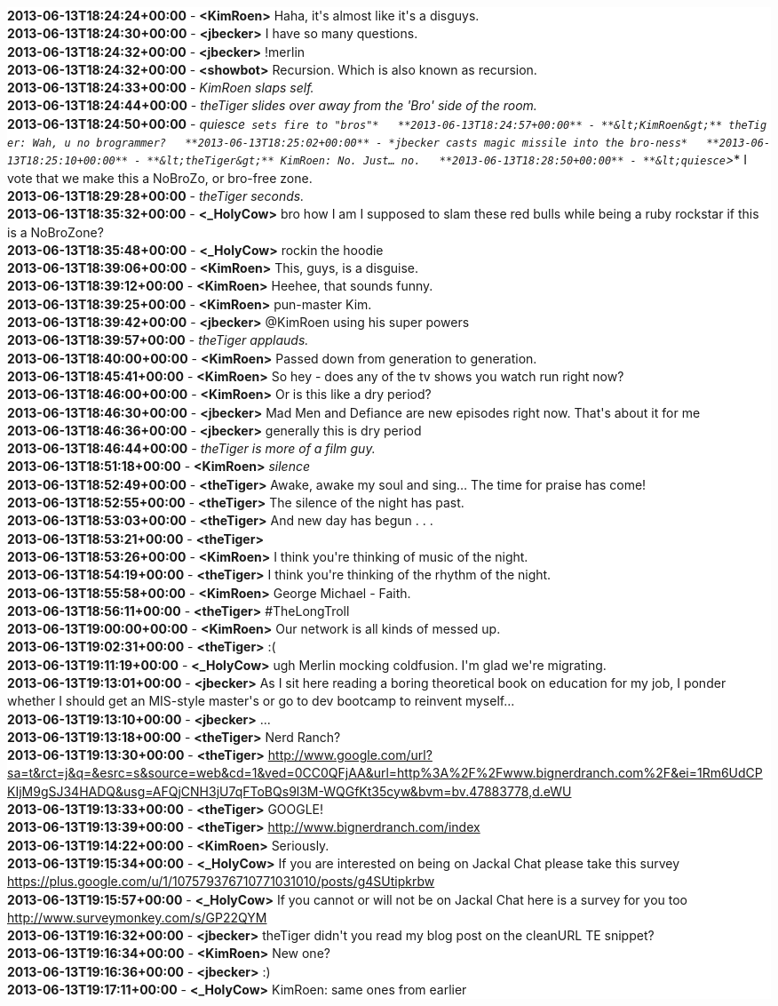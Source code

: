 **2013-06-13T18:24:24+00:00** - **&lt;KimRoen&gt;** Haha, it's almost like it's a disguys.  
**2013-06-13T18:24:30+00:00** - **&lt;jbecker&gt;** I have so many questions.  
**2013-06-13T18:24:32+00:00** - **&lt;jbecker&gt;** !merlin  
**2013-06-13T18:24:32+00:00** - **&lt;showbot&gt;** Recursion. Which is also known as recursion.  
**2013-06-13T18:24:33+00:00** - *KimRoen slaps self.*  
**2013-06-13T18:24:44+00:00** - *theTiger slides over away from the 'Bro' side of the room.*  
**2013-06-13T18:24:50+00:00** - *quiesce` sets fire to "bros"*  
**2013-06-13T18:24:57+00:00** - **&lt;KimRoen&gt;** theTiger: Wah, u no brogrammer?  
**2013-06-13T18:25:02+00:00** - *jbecker casts magic missile into the bro-ness*  
**2013-06-13T18:25:10+00:00** - **&lt;theTiger&gt;** KimRoen: No. Just… no.  
**2013-06-13T18:28:50+00:00** - **&lt;quiesce`&gt;** I vote that we make this a NoBroZo, or bro-free zone.  
**2013-06-13T18:29:28+00:00** - *theTiger seconds.*  
**2013-06-13T18:35:32+00:00** - **&lt;_HolyCow&gt;** bro how I am I supposed to slam these red bulls while being a ruby rockstar if this is a NoBroZone?  
**2013-06-13T18:35:48+00:00** - **&lt;_HolyCow&gt;** rockin the hoodie  
**2013-06-13T18:39:06+00:00** - **&lt;KimRoen&gt;** This, guys, is a disguise.  
**2013-06-13T18:39:12+00:00** - **&lt;KimRoen&gt;** Heehee, that sounds funny.  
**2013-06-13T18:39:25+00:00** - **&lt;KimRoen&gt;** pun-master Kim.  
**2013-06-13T18:39:42+00:00** - **&lt;jbecker&gt;** @KimRoen using his super powers  
**2013-06-13T18:39:57+00:00** - *theTiger applauds.*  
**2013-06-13T18:40:00+00:00** - **&lt;KimRoen&gt;** Passed down from generation to generation.  
**2013-06-13T18:45:41+00:00** - **&lt;KimRoen&gt;** So hey - does any of the tv shows you watch run right now?  
**2013-06-13T18:46:00+00:00** - **&lt;KimRoen&gt;** Or is this like a dry period?  
**2013-06-13T18:46:30+00:00** - **&lt;jbecker&gt;** Mad Men and Defiance are new episodes right now. That's about it for me  
**2013-06-13T18:46:36+00:00** - **&lt;jbecker&gt;** generally this is dry period  
**2013-06-13T18:46:44+00:00** - *theTiger is more of a film guy.*  
**2013-06-13T18:51:18+00:00** - **&lt;KimRoen&gt;** *silence*  
**2013-06-13T18:52:49+00:00** - **&lt;theTiger&gt;** Awake, awake my soul and sing… The time for praise has come!  
**2013-06-13T18:52:55+00:00** - **&lt;theTiger&gt;** The silence of the night has past.  
**2013-06-13T18:53:03+00:00** - **&lt;theTiger&gt;** And new day has begun . . .  
**2013-06-13T18:53:21+00:00** - **&lt;theTiger&gt;** </choralNerdJoke>  
**2013-06-13T18:53:26+00:00** - **&lt;KimRoen&gt;** I think you're thinking of music of the night.  
**2013-06-13T18:54:19+00:00** - **&lt;theTiger&gt;** I think you're thinking of the rhythm of the night.  
**2013-06-13T18:55:58+00:00** - **&lt;KimRoen&gt;** George Michael - Faith.  
**2013-06-13T18:56:11+00:00** - **&lt;theTiger&gt;** #TheLongTroll  
**2013-06-13T19:00:00+00:00** - **&lt;KimRoen&gt;** Our network is all kinds of messed up.  
**2013-06-13T19:02:31+00:00** - **&lt;theTiger&gt;** :(  
**2013-06-13T19:11:19+00:00** - **&lt;_HolyCow&gt;** ugh Merlin mocking coldfusion.  I'm glad we're migrating.  
**2013-06-13T19:13:01+00:00** - **&lt;jbecker&gt;** As I sit here reading a boring theoretical book on education for my job, I ponder whether I should get an MIS-style master's or go to dev bootcamp to reinvent myself...  
**2013-06-13T19:13:10+00:00** - **&lt;jbecker&gt;** ...  
**2013-06-13T19:13:18+00:00** - **&lt;theTiger&gt;** Nerd Ranch?  
**2013-06-13T19:13:30+00:00** - **&lt;theTiger&gt;** http://www.google.com/url?sa=t&rct=j&q=&esrc=s&source=web&cd=1&ved=0CC0QFjAA&url=http%3A%2F%2Fwww.bignerdranch.com%2F&ei=1Rm6UdCPKIjM9gSJ34HADQ&usg=AFQjCNH3jU7qFToBQs9l3M-WQGfKt35cyw&bvm=bv.47883778,d.eWU  
**2013-06-13T19:13:33+00:00** - **&lt;theTiger&gt;** GOOGLE!  
**2013-06-13T19:13:39+00:00** - **&lt;theTiger&gt;** http://www.bignerdranch.com/index  
**2013-06-13T19:14:22+00:00** - **&lt;KimRoen&gt;** Seriously.  
**2013-06-13T19:15:34+00:00** - **&lt;_HolyCow&gt;** If you are interested on being on Jackal Chat please take this survey https://plus.google.com/u/1/107579376710771031010/posts/g4SUtipkrbw  
**2013-06-13T19:15:57+00:00** - **&lt;_HolyCow&gt;** If you cannot or will not be on Jackal Chat here is a survey for you too http://www.surveymonkey.com/s/GP22QYM  
**2013-06-13T19:16:32+00:00** - **&lt;jbecker&gt;** theTiger didn't you read my blog post on the cleanURL TE snippet?  
**2013-06-13T19:16:34+00:00** - **&lt;KimRoen&gt;** New one?  
**2013-06-13T19:16:36+00:00** - **&lt;jbecker&gt;** :)  
**2013-06-13T19:17:11+00:00** - **&lt;_HolyCow&gt;** KimRoen: same ones from earlier  